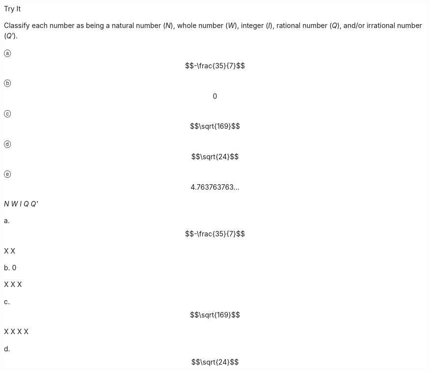   
  
  
  

  
  Try It
  
  Classify each number as being a natural number (*N*), whole number (*W*), integer (*I*), rational number (*Q*), and/or irrational number (*Q′*).

  
  ⓐ $$-\frac{35}{7}$$
  
  ⓑ $$0$$
  
  ⓒ $$\sqrt{169}$$
  
  ⓓ $$\sqrt{24}$$
  
  ⓔ $$4.763763763\dots $$
  
  
  

  
  
  
  
  
  
  
  
  
  
  *N*
  *W*
  *I*
  *Q*
  *Q'*
  
  
  
  
  a. $$-\frac{35}{7}$$
   
  
  
  X
  X
  
  
  
  b. 0
  
  X
  X
  X
  
  
  
  c. $$\sqrt{169}$$
  
  X
  X
  X
  X
  
  
  
  d. $$\sqrt{24}$$
  
